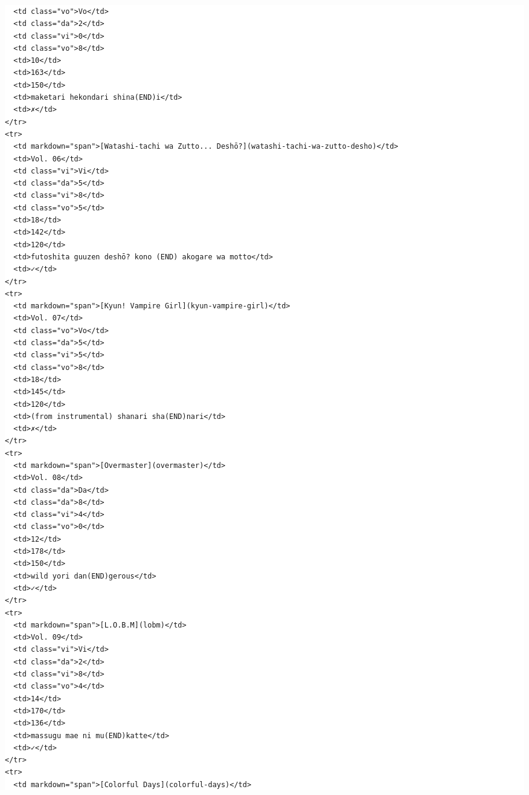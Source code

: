       <td class="vo">Vo</td>
      <td class="da">2</td>
      <td class="vi">0</td>
      <td class="vo">8</td>
      <td>10</td>
      <td>163</td>
      <td>150</td>
      <td>maketari hekondari shina(END)i</td>
      <td>✗</td>
    </tr>
    <tr>
      <td markdown="span">[Watashi-tachi wa Zutto... Deshō?](watashi-tachi-wa-zutto-desho)</td>
      <td>Vol. 06</td>
      <td class="vi">Vi</td>
      <td class="da">5</td>
      <td class="vi">8</td>
      <td class="vo">5</td>
      <td>18</td>
      <td>142</td>
      <td>120</td>
      <td>futoshita guuzen deshō? kono (END) akogare wa motto</td>
      <td>✓</td>
    </tr>
    <tr>
      <td markdown="span">[Kyun! Vampire Girl](kyun-vampire-girl)</td>
      <td>Vol. 07</td>
      <td class="vo">Vo</td>
      <td class="da">5</td>
      <td class="vi">5</td>
      <td class="vo">8</td>
      <td>18</td>
      <td>145</td>
      <td>120</td>
      <td>(from instrumental) shanari sha(END)nari</td>
      <td>✗</td>
    </tr>
    <tr>
      <td markdown="span">[Overmaster](overmaster)</td>
      <td>Vol. 08</td>
      <td class="da">Da</td>
      <td class="da">8</td>
      <td class="vi">4</td>
      <td class="vo">0</td>
      <td>12</td>
      <td>178</td>
      <td>150</td>
      <td>wild yori dan(END)gerous</td>
      <td>✓</td>
    </tr>
    <tr>
      <td markdown="span">[L.O.B.M](lobm)</td>
      <td>Vol. 09</td>
      <td class="vi">Vi</td>
      <td class="da">2</td>
      <td class="vi">8</td>
      <td class="vo">4</td>
      <td>14</td>
      <td>170</td>
      <td>136</td>
      <td>massugu mae ni mu(END)katte</td>
      <td>✓</td>
    </tr>
    <tr>
      <td markdown="span">[Colorful Days](colorful-days)</td>